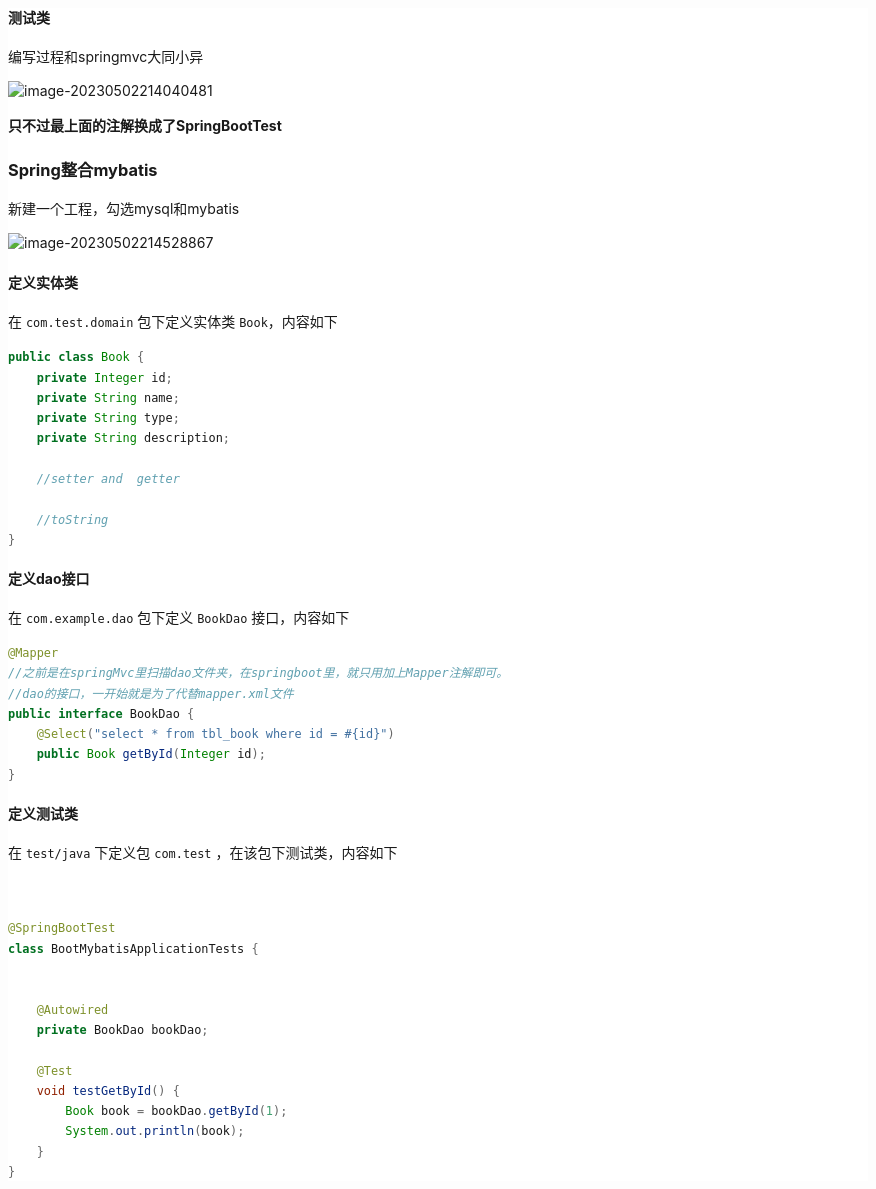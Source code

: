 #### 测试类

编写过程和springmvc大同小异

![image-20230502214040481](https://typora-1309665611.cos.ap-nanjing.myqcloud.com/typora/image-20230502214040481.png)

**只不过最上面的注解换成了SpringBootTest**

### Spring整合mybatis

新建一个工程，勾选mysql和mybatis

![image-20230502214528867](https://typora-1309665611.cos.ap-nanjing.myqcloud.com/typora/image-20230502214528867.png)

####  定义实体类

在 `com.test.domain` 包下定义实体类 `Book`，内容如下

```java
public class Book {
    private Integer id;
    private String name;
    private String type;
    private String description;
    
    //setter and  getter
    
    //toString
}
```

#### 定义dao接口

在 `com.example.dao` 包下定义 `BookDao` 接口，内容如下

```java
@Mapper
//之前是在springMvc里扫描dao文件夹，在springboot里，就只用加上Mapper注解即可。
//dao的接口，一开始就是为了代替mapper.xml文件
public interface BookDao {
    @Select("select * from tbl_book where id = #{id}")
    public Book getById(Integer id);
}

```

#### 定义测试类

在 `test/java` 下定义包 `com.test` ，在该包下测试类，内容如下

```java


@SpringBootTest
class BootMybatisApplicationTests {


    @Autowired
    private BookDao bookDao;

    @Test
    void testGetById() {
        Book book = bookDao.getById(1);
        System.out.println(book);
    }
}

```